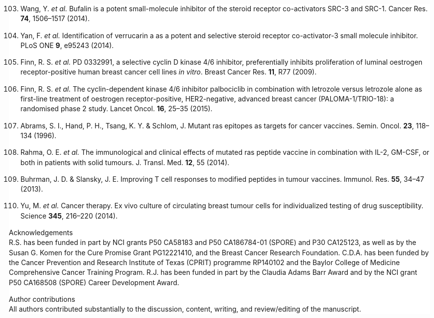 103. Wang, Y. *et al.* Bufalin is a potent small-molecule inhibitor of the steroid receptor co-activators SRC-3 and SRC-1. Cancer Res. **74**, 1506–1517 (2014).

104. Yan, F. *et al.* Identification of verrucarin a as a potent and selective steroid receptor co-activator-3 small molecule inhibitor. PLoS ONE **9**, e95243 (2014).

105. Finn, R. S. *et al.* PD 0332991, a selective cyclin D kinase 4/6 inhibitor, preferentially inhibits proliferation of luminal oestrogen receptor-positive human breast cancer cell lines *in vitro*. Breast Cancer Res. **11**, R77 (2009).

106. Finn, R. S. *et al.* The cyclin-dependent kinase 4/6 inhibitor palbociclib in combination with letrozole versus letrozole alone as first-line treatment of oestrogen receptor-positive, HER2-negative, advanced breast cancer (PALOMA-1/TRIO-18): a randomised phase 2 study. Lancet Oncol. **16**, 25–35 (2015).

107. Abrams, S. I., Hand, P. H., Tsang, K. Y. & Schlom, J. Mutant ras epitopes as targets for cancer vaccines. Semin. Oncol. **23**, 118–134 (1996).

108. Rahma, O. E. *et al.* The immunological and clinical effects of mutated ras peptide vaccine in combination with IL-2, GM-CSF, or both in patients with solid tumours. J. Transl. Med. **12**, 55 (2014).

109. Buhrman, J. D. & Slansky, J. E. Improving T cell responses to modified peptides in tumour vaccines. Immunol. Res. **55**, 34–47 (2013).

110. Yu, M. *et al.* Cancer therapy. Ex vivo culture of circulating breast tumour cells for individualized testing of drug susceptibility. Science **345**, 216–220 (2014).

Acknowledgements  
R.S. has been funded in part by NCI grants P50 CA58183 and P50 CA186784-01 (SPORE) and P30 CA125123, as well as by the Susan G. Komen for the Cure Promise Grant PG12221410, and the Breast Cancer Research Foundation. C.D.A. has been funded by the Cancer Prevention and Research Institute of Texas (CPRIT) programme RP140102 and the Baylor College of Medicine Comprehensive Cancer Training Program. R.J. has been funded in part by the Claudia Adams Barr Award and by the NCI grant P50 CA168508 (SPORE) Career Development Award.

Author contributions  
All authors contributed substantially to the discussion, content, writing, and review/editing of the manuscript.
